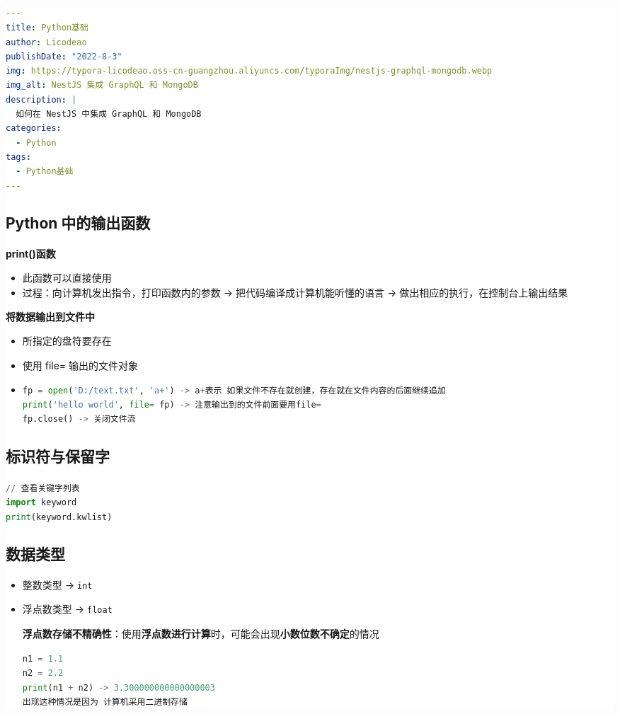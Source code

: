 ```yaml
---
title: Python基础
author: Licodeao
publishDate: "2022-8-3"
img: https://typora-licodeao.oss-cn-guangzhou.aliyuncs.com/typoraImg/nestjs-graphql-mongodb.webp
img_alt: NestJS 集成 GraphQL 和 MongoDB
description: |
  如何在 NestJS 中集成 GraphQL 和 MongoDB
categories:
  - Python
tags:
  - Python基础
---
```


## Python 中的输出函数

**print()函数**

- 此函数可以直接使用
- 过程：向计算机发出指令，打印函数内的参数 -> 把代码编译成计算机能听懂的语言 -> 做出相应的执行，在控制台上输出结果

**将数据输出到文件中**

- 所指定的盘符要存在

- 使用 file= 输出的文件对象

- ```python
  fp = open('D:/text.txt', 'a+') -> a+表示 如果文件不存在就创建，存在就在文件内容的后面继续追加
  print('hello world', file= fp) -> 注意输出到的文件前面要用file=
  fp.close() -> 关闭文件流
  ```

## 标识符与保留字

```python
// 查看关键字列表
import keyword
print(keyword.kwlist)
```

## 数据类型

- 整数类型 -> `int`

- 浮点数类型 -> `float`

  **浮点数存储不精确性**：使用**浮点数进行计算**时，可能会出现**小数位数不确定**的情况

  ```python
  n1 = 1.1
  n2 = 2.2
  print(n1 + n2) -> 3.300000000000000003
  出现这种情况是因为 计算机采用二进制存储
  ```
